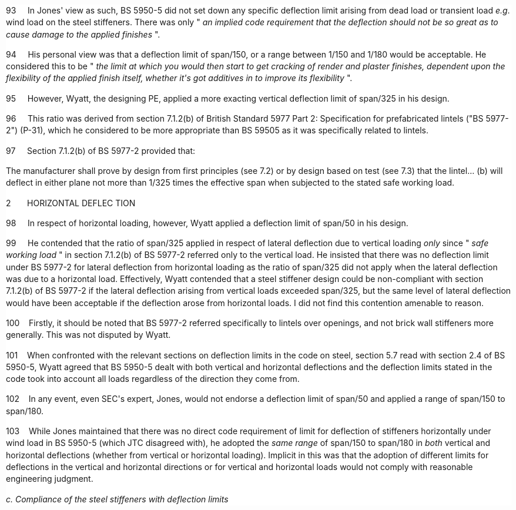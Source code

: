 93     In Jones' view as such, BS 5950-5 did not set down any specific deflection limit arising from dead load or transient load _e.g_. wind load on the steel stiffeners. There was only " _an implied code requirement that the deflection should not be so great as to cause damage to the applied finishes_ ". 

94     His personal view was that a deflection limit of span/150, or a range between 1/150 and 1/180 would be acceptable. He considered this to be " _the limit at which you would then start to get cracking of render and plaster finishes, dependent upon the flexibility of the applied finish itself, whether it's got additives in to improve its flexibility_ ". 


95     However, Wyatt, the designing PE, applied a more exacting vertical deflection limit of span/325 in his design. 

96     This ratio was derived from section 7.1.2(b) of British Standard 5977 Part 2: Specification for prefabricated lintels ("BS 5977-2") (P-31), which he considered to be more appropriate than BS 59505 as it was specifically related to lintels. 

97     Section 7.1.2(b) of BS 5977-2 provided that: 

 The manufacturer shall prove by design from first principles (see 7.2) or by design based on test (see 7.3) that the lintel... (b) will deflect in either plane not more than 1/325 times the effective span when subjected to the stated safe working load. 

2       HORIZONTAL DEFLEC TION 

98     In respect of horizontal loading, however, Wyatt applied a deflection limit of span/50 in his design. 

99     He contended that the ratio of span/325 applied in respect of lateral deflection due to vertical loading _only_ since " _safe working load_ " in section 7.1.2(b) of BS 5977-2 referred only to the vertical load. He insisted that there was no deflection limit under BS 5977-2 for lateral deflection from horizontal loading as the ratio of span/325 did not apply when the lateral deflection was due to a horizontal load. Effectively, Wyatt contended that a steel stiffener design could be non-compliant with section 7.1.2(b) of BS 5977-2 if the lateral deflection arising from vertical loads exceeded span/325, but the same level of lateral deflection would have been acceptable if the deflection arose from horizontal loads. I did not find this contention amenable to reason. 

100    Firstly, it should be noted that BS 5977-2 referred specifically to lintels over openings, and not brick wall stiffeners more generally. This was not disputed by Wyatt. 

101    When confronted with the relevant sections on deflection limits in the code on steel, section 5.7 read with section 2.4 of BS 5950-5, Wyatt agreed that BS 5950-5 dealt with both vertical and horizontal deflections and the deflection limits stated in the code took into account all loads regardless of the direction they come from. 

102    In any event, even SEC's expert, Jones, would not endorse a deflection limit of span/50 and applied a range of span/150 to span/180. 

103    While Jones maintained that there was no direct code requirement of limit for deflection of stiffeners horizontally under wind load in BS 5950-5 (which JTC disagreed with), he adopted the _same range_ of span/150 to span/180 in _both_ vertical and horizontal deflections (whether from vertical or horizontal loading). Implicit in this was that the adoption of different limits for deflections in the vertical and horizontal directions or for vertical and horizontal loads would not comply with reasonable engineering judgment. 

_c. Compliance of the steel stiffeners with deflection limits_ 
